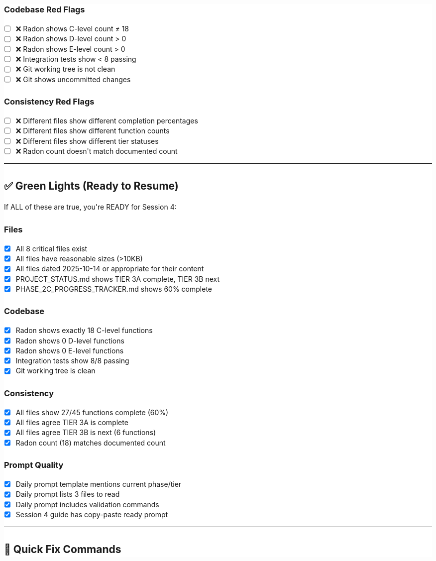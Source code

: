 ### Codebase Red Flags
- [ ] ❌ Radon shows C-level count ≠ 18
- [ ] ❌ Radon shows D-level count > 0
- [ ] ❌ Radon shows E-level count > 0
- [ ] ❌ Integration tests show < 8 passing
- [ ] ❌ Git working tree is not clean
- [ ] ❌ Git shows uncommitted changes

### Consistency Red Flags
- [ ] ❌ Different files show different completion percentages
- [ ] ❌ Different files show different function counts
- [ ] ❌ Different files show different tier statuses
- [ ] ❌ Radon count doesn't match documented count

---

## ✅ Green Lights (Ready to Resume)

If ALL of these are true, you're READY for Session 4:

### Files
- [x] All 8 critical files exist
- [x] All files have reasonable sizes (>10KB)
- [x] All files dated 2025-10-14 or appropriate for their content
- [x] PROJECT_STATUS.md shows TIER 3A complete, TIER 3B next
- [x] PHASE_2C_PROGRESS_TRACKER.md shows 60% complete

### Codebase
- [x] Radon shows exactly 18 C-level functions
- [x] Radon shows 0 D-level functions
- [x] Radon shows 0 E-level functions
- [x] Integration tests show 8/8 passing
- [x] Git working tree is clean

### Consistency
- [x] All files show 27/45 functions complete (60%)
- [x] All files agree TIER 3A is complete
- [x] All files agree TIER 3B is next (6 functions)
- [x] Radon count (18) matches documented count

### Prompt Quality
- [x] Daily prompt template mentions current phase/tier
- [x] Daily prompt lists 3 files to read
- [x] Daily prompt includes validation commands
- [x] Session 4 guide has copy-paste ready prompt

---

## 🔧 Quick Fix Commands

